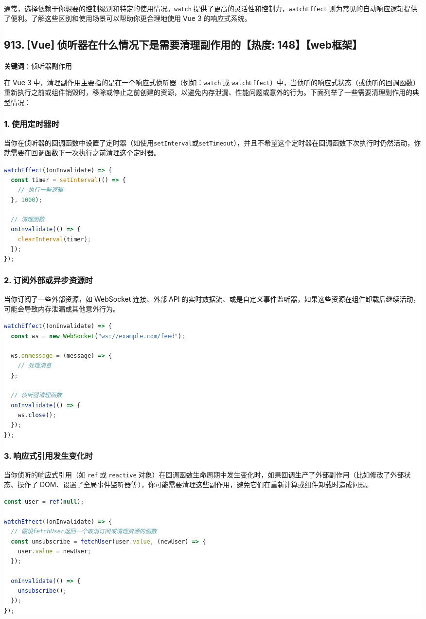 通常，选择依赖于你想要的控制级别和特定的使用情况。`watch` 提供了更高的灵活性和控制力，`watchEffect` 则为常见的自动响应逻辑提供了便利。了解这些区别和使用场景可以帮助你更合理地使用 Vue 3 的响应式系统。

           

## 913. [Vue] 侦听器在什么情况下是需要清理副作用的【热度: 148】【web框架】
      
**关键词**：侦听器副作用

在 Vue 3 中，清理副作用主要指的是在一个响应式侦听器（例如：`watch` 或 `watchEffect`）中，当侦听的响应式状态（或侦听的回调函数）重新执行之前或组件销毁时，移除或停止之前创建的资源，以避免内存泄漏、性能问题或意外的行为。下面列举了一些需要清理副作用的典型情况：

### 1. **使用定时器时**

当你在侦听器的回调函数中设置了定时器（如使用`setInterval`或`setTimeout`），并且不希望这个定时器在回调函数下次执行时仍然活动，你就需要在回调函数下一次执行之前清理这个定时器。

```javascript
watchEffect((onInvalidate) => {
  const timer = setInterval(() => {
    // 执行一些逻辑
  }, 1000);

  // 清理函数
  onInvalidate(() => {
    clearInterval(timer);
  });
});
```

### 2. **订阅外部或异步资源时**

当你订阅了一些外部资源，如 WebSocket 连接、外部 API 的实时数据流、或是自定义事件监听器，如果这些资源在组件卸载后继续活动，可能会导致内存泄漏或其他意外行为。

```javascript
watchEffect((onInvalidate) => {
  const ws = new WebSocket("ws://example.com/feed");

  ws.onmessage = (message) => {
    // 处理消息
  };

  // 侦听器清理函数
  onInvalidate(() => {
    ws.close();
  });
});
```

### 3. **响应式引用发生变化时**

当你侦听的响应式引用（如 `ref` 或 `reactive` 对象）在回调函数生命周期中发生变化时，如果回调生产了外部副作用（比如修改了外部状态、操作了 DOM、设置了全局事件监听器等），你可能需要清理这些副作用，避免它们在重新计算或组件卸载时造成问题。

```javascript
const user = ref(null);

watchEffect((onInvalidate) => {
  // 假设fetchUser返回一个取消订阅或清理资源的函数
  const unsubscribe = fetchUser(user.value, (newUser) => {
    user.value = newUser;
  });

  onInvalidate(() => {
    unsubscribe();
  });
});
```
